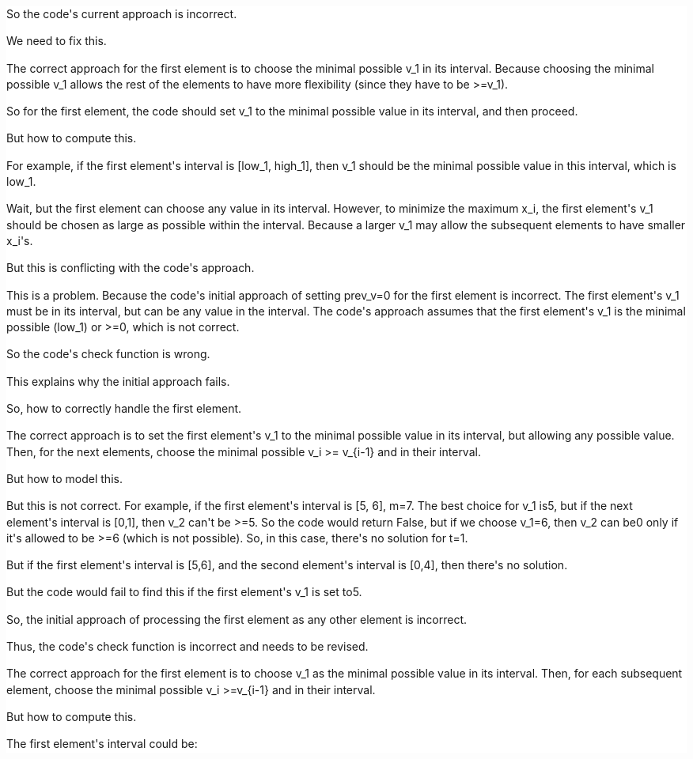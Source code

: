 So the code's current approach is incorrect.

We need to fix this.

The correct approach for the first element is to choose the minimal possible v_1 in its interval. Because choosing the minimal possible v_1 allows the rest of the elements to have more flexibility (since they have to be >=v_1).

So for the first element, the code should set v_1 to the minimal possible value in its interval, and then proceed.

But how to compute this.

For example, if the first element's interval is [low_1, high_1], then v_1 should be the minimal possible value in this interval, which is low_1.

Wait, but the first element can choose any value in its interval. However, to minimize the maximum x_i, the first element's v_1 should be chosen as large as possible within the interval. Because a larger v_1 may allow the subsequent elements to have smaller x_i's.

But this is conflicting with the code's approach.

This is a problem. Because the code's initial approach of setting prev_v=0 for the first element is incorrect. The first element's v_1 must be in its interval, but can be any value in the interval. The code's approach assumes that the first element's v_1 is the minimal possible (low_1) or >=0, which is not correct.

So the code's check function is wrong.

This explains why the initial approach fails.

So, how to correctly handle the first element.

The correct approach is to set the first element's v_1 to the minimal possible value in its interval, but allowing any possible value. Then, for the next elements, choose the minimal possible v_i >= v_{i-1} and in their interval.

But how to model this.

But this is not correct. For example, if the first element's interval is [5, 6], m=7. The best choice for v_1 is5, but if the next element's interval is [0,1], then v_2 can't be >=5. So the code would return False, but if we choose v_1=6, then v_2 can be0 only if it's allowed to be >=6 (which is not possible). So, in this case, there's no solution for t=1.

But if the first element's interval is [5,6], and the second element's interval is [0,4], then there's no solution.

But the code would fail to find this if the first element's v_1 is set to5.

So, the initial approach of processing the first element as any other element is incorrect.

Thus, the code's check function is incorrect and needs to be revised.

The correct approach for the first element is to choose v_1 as the minimal possible value in its interval. Then, for each subsequent element, choose the minimal possible v_i >=v_{i-1} and in their interval.

But how to compute this.

The first element's interval could be:

